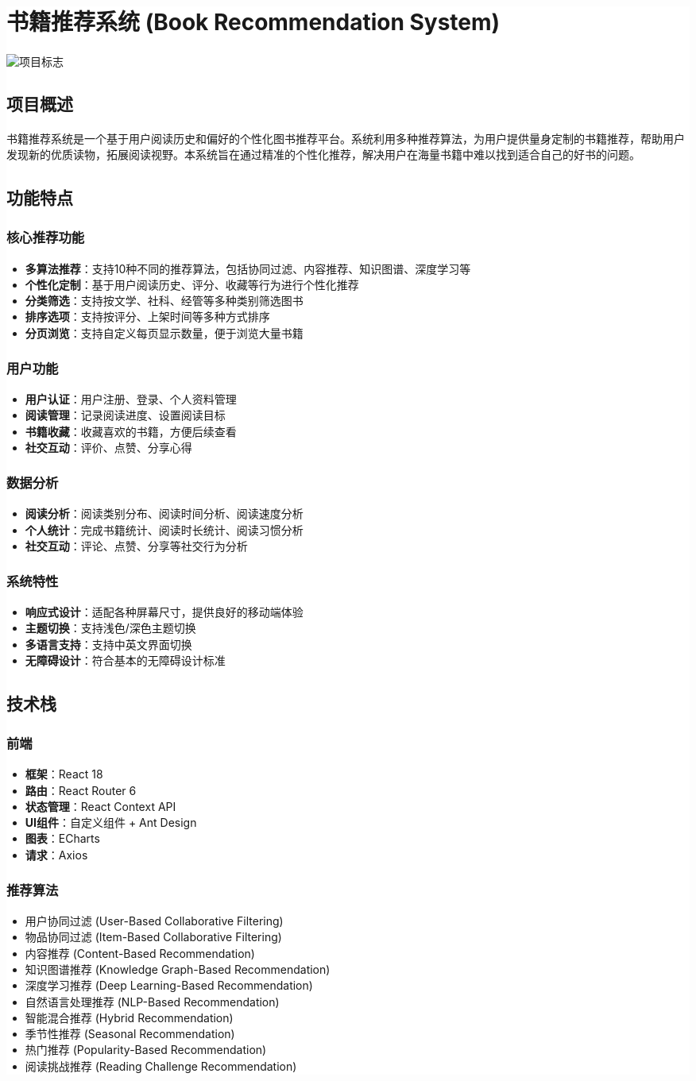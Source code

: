 # 书籍推荐系统 (Book Recommendation System)

![项目标志](web/public/logo192.png)

## 项目概述

书籍推荐系统是一个基于用户阅读历史和偏好的个性化图书推荐平台。系统利用多种推荐算法，为用户提供量身定制的书籍推荐，帮助用户发现新的优质读物，拓展阅读视野。本系统旨在通过精准的个性化推荐，解决用户在海量书籍中难以找到适合自己的好书的问题。

## 功能特点

### 核心推荐功能
- **多算法推荐**：支持10种不同的推荐算法，包括协同过滤、内容推荐、知识图谱、深度学习等
- **个性化定制**：基于用户阅读历史、评分、收藏等行为进行个性化推荐
- **分类筛选**：支持按文学、社科、经管等多种类别筛选图书
- **排序选项**：支持按评分、上架时间等多种方式排序
- **分页浏览**：支持自定义每页显示数量，便于浏览大量书籍

### 用户功能
- **用户认证**：用户注册、登录、个人资料管理
- **阅读管理**：记录阅读进度、设置阅读目标
- **书籍收藏**：收藏喜欢的书籍，方便后续查看
- **社交互动**：评价、点赞、分享心得

### 数据分析
- **阅读分析**：阅读类别分布、阅读时间分析、阅读速度分析
- **个人统计**：完成书籍统计、阅读时长统计、阅读习惯分析
- **社交互动**：评论、点赞、分享等社交行为分析

### 系统特性
- **响应式设计**：适配各种屏幕尺寸，提供良好的移动端体验
- **主题切换**：支持浅色/深色主题切换
- **多语言支持**：支持中英文界面切换
- **无障碍设计**：符合基本的无障碍设计标准

## 技术栈

### 前端
- **框架**：React 18
- **路由**：React Router 6
- **状态管理**：React Context API
- **UI组件**：自定义组件 + Ant Design
- **图表**：ECharts
- **请求**：Axios

### 推荐算法
- 用户协同过滤 (User-Based Collaborative Filtering)
- 物品协同过滤 (Item-Based Collaborative Filtering)
- 内容推荐 (Content-Based Recommendation)
- 知识图谱推荐 (Knowledge Graph-Based Recommendation)
- 深度学习推荐 (Deep Learning-Based Recommendation)
- 自然语言处理推荐 (NLP-Based Recommendation)
- 智能混合推荐 (Hybrid Recommendation)
- 季节性推荐 (Seasonal Recommendation)
- 热门推荐 (Popularity-Based Recommendation)
- 阅读挑战推荐 (Reading Challenge Recommendation)
